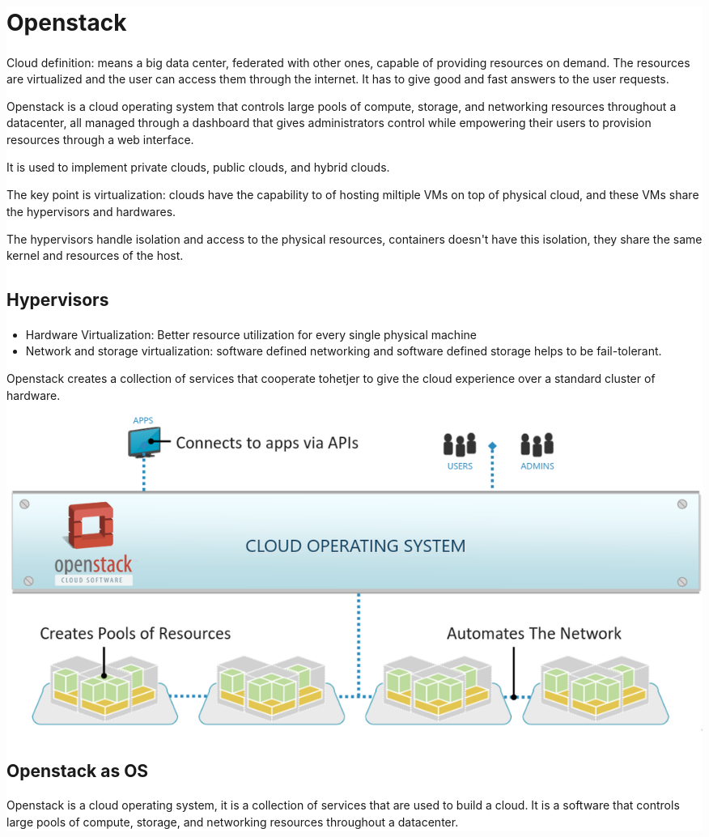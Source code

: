 # Openstack

Cloud definition: means a big data center, federated with other ones, capable of providing resources on demand. The resources are virtualized and the user can access them through the internet. It has to give good and fast answers to the user requests.

Openstack is a cloud operating system that controls large pools of compute, storage, and networking resources throughout a datacenter, all managed through a dashboard that gives administrators control while empowering their users to provision resources through a web interface.

It is used to implement private clouds, public clouds, and hybrid clouds.

The key point is virtualization: clouds have the capability to of hosting miltiple VMs on top of physical cloud, and these VMs share the hypervisors and hardwares.

The hypervisors handle isolation and access to the physical resources, containers doesn't have this isolation, they share the same kernel and resources of the host.

## Hypervisors

- Hardware Virtualization: Better resource utilization for every single physical machine
- Network and storage virtualization: software defined networking and software defined storage helps to be fail-tolerant.

Openstack creates a collection of services that cooperate tohetjer to give the cloud experience over a standard cluster of hardware.
![openstack layer](./openstack.png)

## Openstack as OS

Openstack is a cloud operating system, it is a collection of services that are used to build a cloud. It is a software that controls large pools of compute, storage, and networking resources throughout a datacenter.
